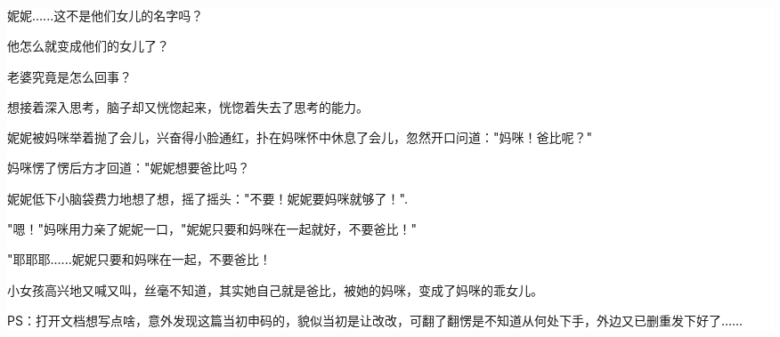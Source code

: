 妮妮......这不是他们女儿的名字吗？

他怎么就变成他们的女儿了？

老婆究竟是怎么回事？

想接着深入思考，脑子却又恍惚起来，恍惚着失去了思考的能力。

妮妮被妈咪举着抛了会儿，兴奋得小脸通红，扑在妈咪怀中休息了会儿，忽然开口问道："妈咪！爸比呢？"

妈咪愣了愣后方才回道："妮妮想要爸比吗？

妮妮低下小脑袋费力地想了想，摇了摇头："不要！妮妮要妈咪就够了！".

"嗯！"妈咪用力亲了妮妮一口，"妮妮只要和妈咪在一起就好，不要爸比！"

"耶耶耶......妮妮只要和妈咪在一起，不要爸比！

小女孩高兴地又喊又叫，丝毫不知道，其实她自己就是爸比，被她的妈咪，变成了妈咪的乖女儿。

PS：打开文档想写点啥，意外发现这篇当初申码的，貌似当初是让改改，可翻了翻愣是不知道从何处下手，外边又已删重发下好了......


